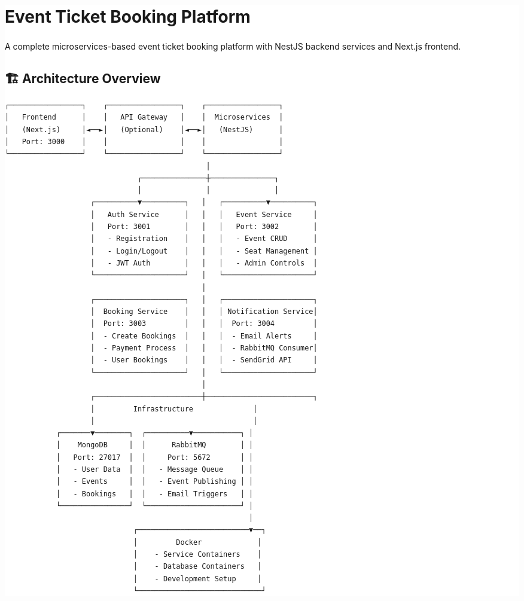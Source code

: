 # Event Ticket Booking Platform

A complete microservices-based event ticket booking platform with NestJS backend services and Next.js frontend.

## 🏗️ Architecture Overview

```
┌─────────────────┐    ┌─────────────────┐    ┌─────────────────┐
│   Frontend      │    │   API Gateway   │    │  Microservices  │
│   (Next.js)     │◄──►│   (Optional)    │◄──►│   (NestJS)      │
│   Port: 3000    │    │                 │    │                 │
└─────────────────┘    └─────────────────┘    └─────────────────┘
                                               │
                               ┌───────────────┼───────────────┐
                               │               │               │
                    ┌──────────▼──────────┐   │   ┌──────────▼──────────┐
                    │   Auth Service      │   │   │   Event Service     │
                    │   Port: 3001        │   │   │   Port: 3002        │
                    │   - Registration    │   │   │   - Event CRUD      │
                    │   - Login/Logout    │   │   │   - Seat Management │
                    │   - JWT Auth        │   │   │   - Admin Controls  │
                    └─────────────────────┘   │   └─────────────────────┘
                                              │
                    ┌─────────────────────┐   │   ┌─────────────────────┐
                    │  Booking Service    │   │   │ Notification Service│
                    │  Port: 3003         │   │   │  Port: 3004         │
                    │  - Create Bookings  │   │   │  - Email Alerts     │
                    │  - Payment Process  │   │   │  - RabbitMQ Consumer│
                    │  - User Bookings    │   │   │  - SendGrid API     │
                    └─────────────────────┘   │   └─────────────────────┘
                                              │
                    ┌─────────────────────────┼─────────────────────────┐
                    │         Infrastructure              │
                    │                                     │
            ┌───────▼────────┐  ┌──────────▼───────────┐ │
            │    MongoDB     │  │      RabbitMQ        │ │
            │   Port: 27017  │  │     Port: 5672       │ │
            │   - User Data  │  │   - Message Queue    │ │
            │   - Events     │  │   - Event Publishing │ │
            │   - Bookings   │  │   - Email Triggers   │ │
            └────────────────┘  └──────────────────────┘ │
                                                         │
                              ┌──────────────────────────▼──┐
                              │         Docker             │
                              │    - Service Containers    │
                              │    - Database Containers   │
                              │    - Development Setup     │
                              └─────────────────────────────┘
```
